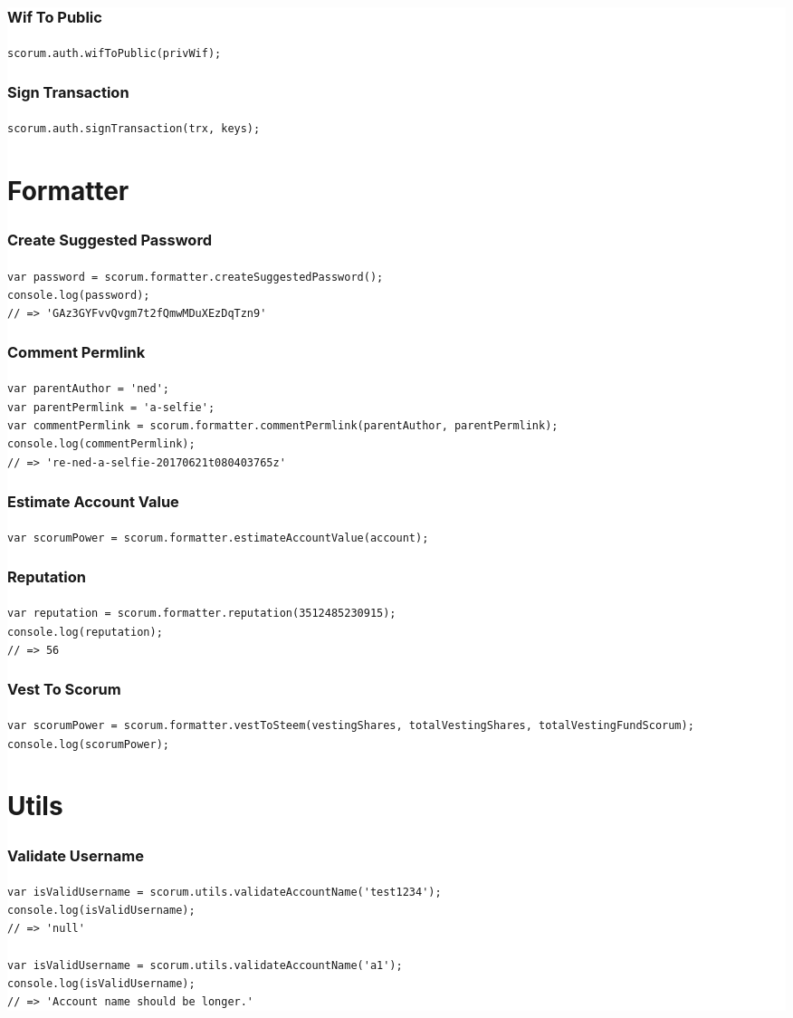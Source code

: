 ### Wif To Public
```
scorum.auth.wifToPublic(privWif);
```

### Sign Transaction
```
scorum.auth.signTransaction(trx, keys);
```

# Formatter

### Create Suggested Password
```
var password = scorum.formatter.createSuggestedPassword();
console.log(password);
// => 'GAz3GYFvvQvgm7t2fQmwMDuXEzDqTzn9'
```

### Comment Permlink
```
var parentAuthor = 'ned';
var parentPermlink = 'a-selfie';
var commentPermlink = scorum.formatter.commentPermlink(parentAuthor, parentPermlink);
console.log(commentPermlink);
// => 're-ned-a-selfie-20170621t080403765z'
```

### Estimate Account Value
```
var scorumPower = scorum.formatter.estimateAccountValue(account);
```

### Reputation
```
var reputation = scorum.formatter.reputation(3512485230915);
console.log(reputation);
// => 56
```

### Vest To Scorum
```
var scorumPower = scorum.formatter.vestToSteem(vestingShares, totalVestingShares, totalVestingFundScorum);
console.log(scorumPower);
```

# Utils

### Validate Username
```
var isValidUsername = scorum.utils.validateAccountName('test1234');
console.log(isValidUsername);
// => 'null'

var isValidUsername = scorum.utils.validateAccountName('a1');
console.log(isValidUsername);
// => 'Account name should be longer.'
```
